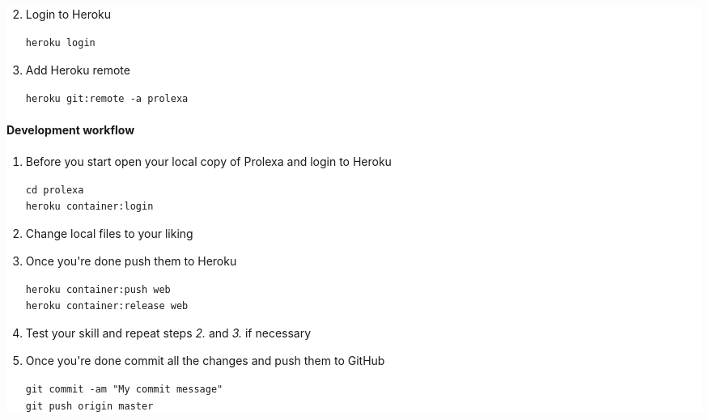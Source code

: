 2. Login to Heroku
    ```
    heroku login
    ```

3. Add Heroku remote
    ```
    heroku git:remote -a prolexa
    ```

#### Development workflow ####
1. Before you start open your local copy of Prolexa and login to Heroku
    ```
    cd prolexa
    heroku container:login
    ```

2. Change local files to your liking
3. Once you're done push them to Heroku
    ```
    heroku container:push web
    heroku container:release web
    ```

4. Test your skill and repeat steps *2.* and *3.* if necessary
5. Once you're done commit all the changes and push them to GitHub
    ```
    git commit -am "My commit message"
    git push origin master
    ```
